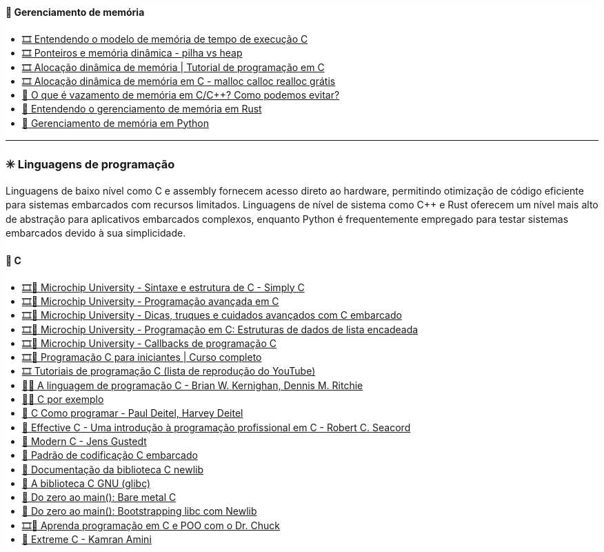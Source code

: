 #### 🔵 Gerenciamento de memória

- [🎞️ Entendendo o modelo de memória de tempo de execução C](https://www.youtube.com/watch?v=3F3lp_F2YpQ)
- [🎞️ Ponteiros e memória dinâmica - pilha vs heap](https://www.youtube.com/watch?v=_8-ht2AKyH4)
- [🎞️ Alocação dinâmica de memória | Tutorial de programação em C](https://www.youtube.com/watch?v=R0qIYWo8igs)
- [🎞️ Alocação dinâmica de memória em C - malloc calloc realloc grátis](https://www.youtube.com/watch?v=xDVC3wKjS64&t=140s)
- [📝 O que é vazamento de memória em C/C++? Como podemos evitar?](https://aticleworld.com/what-is-memory-leak-in-c-c-how-can-we-avoid/)
- [📝 Entendendo o gerenciamento de memória em Rust](https://medium.com/geekculture/understanding-memory-management-in-rust-a341cfce9807)
- [📝 Gerenciamento de memória em Python](https://realpython.com/python-memory-management/)

_________________

### ✳️ Linguagens de programação

Linguagens de baixo nível como C e assembly fornecem acesso direto ao hardware, permitindo otimização de código eficiente para sistemas embarcados com recursos limitados. Linguagens de nível de sistema como C++ e Rust oferecem um nível mais alto de abstração para aplicativos embarcados complexos, enquanto Python é frequentemente empregado para testar sistemas embarcados devido à sua simplicidade.

#### 🔵 C

- [🎞️👶 Microchip University - Sintaxe e estrutura de C - Simply C](https://mu.microchip.com/syntax-and-structure-of-c)
- [🎞️💎 Microchip University - Programação avançada em C](https://mu.microchip.com/advanced-c-programming)
- [🎞️💎 Microchip University - Dicas, truques e cuidados avançados com C embarcado](https://mu.microchip.com/advanced-embedded-c-tips-tricks-and-cautions)
- [🎞️💎 Microchip University - Programação em C: Estruturas de dados de lista encadeada](https://mu.microchip.com/c-programming-linked-list-data-structures)
- [🎞️💎 Microchip University - Callbacks de programação C](https://mu.microchip.com/c-programming-callbacks)
- [🎞️👶 Programação C para iniciantes | Curso completo](https://www.youtube.com/watch?v=ssJY5MDLjlo)
- [🎞️ Tutoriais de programação C (lista de reprodução do YouTube)](https://www.youtube.com/playlist?list=PLA1FTfKBAEX4hblYoH6mnq0zsie2w6Wif)
- [📘💎 A linguagem de programação C - Brian W. Kernighan, Dennis M. Ritchie](https://www.amazon.com/dp/0131103628?ref_=cm_sw_r_cp_ud_dp_KRZ8M1WTXWVG0HMSRBXA)
- [🔗👶 C por exemplo](https://www.cbyexample.com/)
- [📘 C Como programar - Paul Deitel, Harvey Deitel](https://deitel.com/c-how-to-program-9-e/)
- [📘 Effective C - Uma introdução à programação profissional em C - Robert C. Seacord](https://nostarch.com/Effective_C)
- [📘 Modern C - Jens Gustedt](https://gustedt.gitlabpages.inria.fr/modern-c/)
- [🔗 Padrão de codificação C embarcado](https://barrgroup.com/embedded-systems/books/embedded-c-coding-standard)
- [🔗 Documentação da biblioteca C newlib](https://sourceware.org/newlib/docs.html)
- [🔗 A biblioteca C GNU (glibc)](https://www.gnu.org/software/libc/documentation.html)
- [📝 Do zero ao main(): Bare metal C](https://interrupt.memfault.com/blog/zero-to-main-1)
- [📝 Do zero ao main(): Bootstrapping libc com Newlib](https://interrupt.memfault.com/blog/boostrapping-libc-with-newlib)
- [🎞️👶 Aprenda programação em C e POO com o Dr. Chuck](https://www.youtube.com/watch?v=PaPN51Mm5qQ)
- [📘 Extreme C - Kamran Amini](https://www.packtpub.com/free-ebook/extreme-c/9781789343625)
